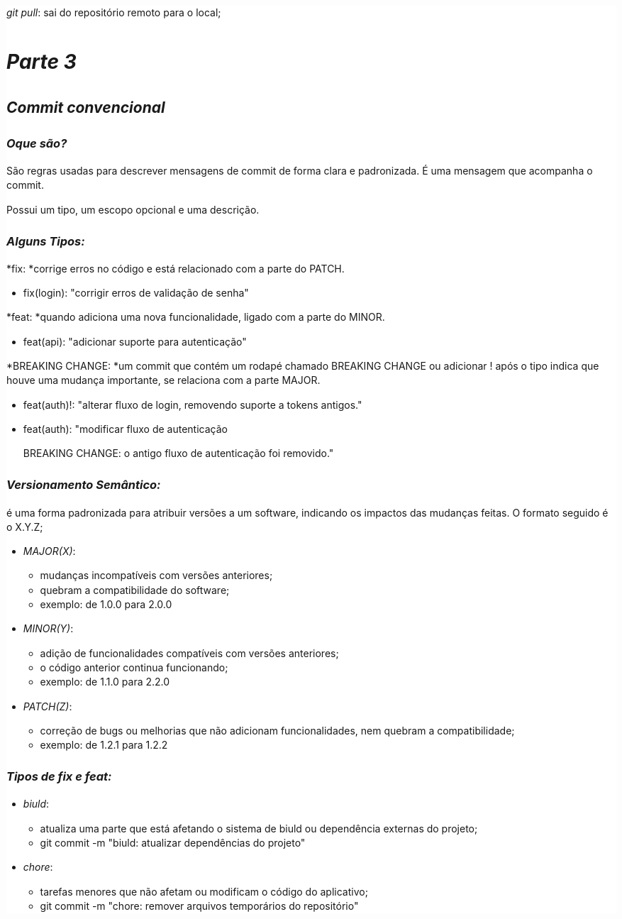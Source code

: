 *git pull*: sai do repositório remoto para o local;

# _Parte 3_
## ***Commit convencional***

### *Oque são?*
São regras usadas para descrever mensagens de commit de forma clara e padronizada. É uma mensagem que acompanha o commit.

Possui um tipo, um escopo opcional e uma descrição.

### *Alguns Tipos:*

*fix: *corrige erros no código e está relacionado com a parte do PATCH.
  * fix(login): "corrigir erros de validação de senha" 

*feat: *quando adiciona uma nova funcionalidade, ligado com a parte do MINOR.
* feat(api): "adicionar suporte para autenticação"

*BREAKING CHANGE: *um commit que contém um rodapé chamado BREAKING CHANGE ou adicionar ! após o tipo indica que houve uma mudança importante, se relaciona com a parte MAJOR.
  * feat(auth)!: "alterar fluxo de login, removendo suporte a tokens antigos."
* feat(auth): "modificar fluxo de autenticação
  
  BREAKING CHANGE: o antigo fluxo de autenticação foi removido."

### *Versionamento Semântico:*

é uma forma padronizada para atribuir versões a um software, indicando os impactos das mudanças feitas. O formato seguido é o X.Y.Z;

* *MAJOR(X)*: 
  * mudanças incompatíveis com versões anteriores;
  * quebram a compatibilidade do software;
  * exemplo: de 1.0.0 para 2.0.0

* *MINOR(Y)*: 
  * adição de funcionalidades compatíveis com versões anteriores;
  * o código anterior continua funcionando;
  * exemplo: de 1.1.0 para 2.2.0
  
*  *PATCH(Z)*: 
   * correção de bugs ou melhorias que não adicionam funcionalidades, nem quebram a compatibilidade;
   * exemplo: de 1.2.1 para 1.2.2

### *Tipos de fix e feat:*

* *biuld*: 
  * atualiza uma parte que está afetando o sistema de biuld ou dependência externas do projeto;
  * git commit -m "biuld: atualizar dependências do projeto"


* *chore*: 
  * tarefas menores que não afetam ou modificam o código do aplicativo;
  * git commit -m "chore: remover arquivos temporários do repositório"
  